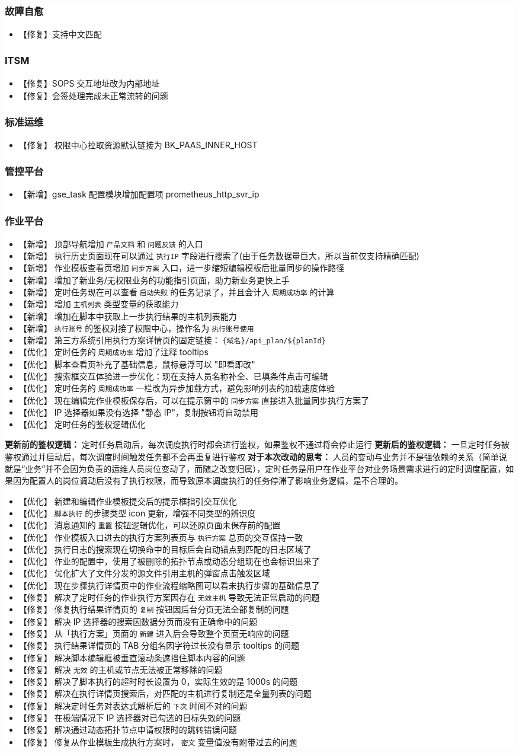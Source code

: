 ### 故障自愈
- 【修复】支持中文匹配

### ITSM
- 【修复】SOPS 交互地址改为内部地址
- 【修复】会签处理完成未正常流转的问题
### 标准运维
- 【修复】 权限中心拉取资源默认链接为 BK_PAAS_INNER_HOST

### 管控平台
- 【新增】gse_task 配置模块增加配置项 prometheus_http_svr_ip

### 作业平台
- 【新增】 顶部导航增加  `产品文档`  和  `问题反馈`  的入口
- 【新增】 执行历史页面现在可以通过  `执行IP`  字段进行搜索了(由于任务数据量巨大，所以当前仅支持精确匹配)
- 【新增】 作业模板查看页增加  `同步方案`  入口，进一步缩短编辑模板后批量同步的操作路径
- 【新增】 增加了新业务/无权限业务的功能指引页面，助力新业务更快上手
- 【新增】 定时任务现在可以查看  `启动失败`  的任务记录了，并且会计入  `周期成功率`  的计算
- 【新增】 增加  `主机列表`  类型变量的获取能力
- 【新增】 增加在脚本中获取上一步执行结果的主机列表能力
- 【新增】  `执行账号`  的鉴权对接了权限中心，操作名为  `执行账号使用` 
- 【新增】 第三方系统引用执行方案详情页的固定链接： `{域名}/api_plan/${planId}` 
- 【优化】 定时任务的  `周期成功率`  增加了注释 tooltips
- 【优化】 脚本查看页补充了基础信息，鼠标悬浮可以 "即看即改"
- 【优化】 搜索框交互体验进一步优化：现在支持人员名称补全、已填条件点击可编辑
- 【优化】 定时任务的  `周期成功率`  一栏改为异步加载方式，避免影响列表的加载速度体验
- 【优化】 现在编辑完作业模板保存后，可以在提示窗中的  `同步方案`  直接进入批量同步执行方案了
- 【优化】 IP 选择器如果没有选择 "静态 IP"，复制按钮将自动禁用
- 【优化】 定时任务的鉴权逻辑优化
> 
**更新前的鉴权逻辑：**
定时任务启动后，每次调度执行时都会进行鉴权，如果鉴权不通过将会停止运行
**更新后的鉴权逻辑：**
一旦定时任务被鉴权通过并启动后，每次调度时间触发任务都不会再重复进行鉴权
**对于本次改动的思考：**
人员的变动与业务并不是强依赖的关系（简单说就是“业务”并不会因为负责的运维人员岗位变动了，而随之改变归属），定时任务是用户在作业平台对业务场景需求进行的定时调度配置，如果因为配置人的岗位调动后没有了执行权限，而导致原本调度执行的任务停滞了影响业务逻辑，是不合理的。

- 【优化】 新建和编辑作业模板提交后的提示框指引交互优化
- 【优化】  `脚本执行`  的步骤类型 icon 更新，增强不同类型的辨识度
- 【优化】 消息通知的  `重置`  按钮逻辑优化，可以还原页面未保存前的配置
- 【优化】 作业模板入口进去的执行方案列表页与  `执行方案`  总页的交互保持一致
- 【优化】 执行日志的搜索现在切换命中的目标后会自动锚点到匹配的日志区域了
- 【优化】 作业的配置中，使用了被删除的拓扑节点或动态分组现在也会标识出来了
- 【优化】 优化扩大了文件分发的源文件引用主机的弹窗点击触发区域
- 【优化】 现在步骤执行详情页中的作业流程缩略图可以看未执行步骤的基础信息了
- 【修复】 解决了定时任务的作业执行方案因存在  `无效主机`  导致无法正常启动的问题
- 【修复】 修复执行结果详情页的  `复制`  按钮因后台分页无法全部复制的问题
- 【修复】 解决 IP 选择器的搜索因数据分页而没有正确命中的问题
- 【修复】 从「执行方案」页面的  `新建`  进入后会导致整个页面无响应的问题
- 【修复】 执行结果详情页的 TAB 分组名因字符过长没有显示 tooltips 的问题
- 【修复】 解决脚本编辑框被垂直滚动条遮挡住脚本内容的问题
- 【修复】 解决  `无效`  的主机或节点无法被正常移除的问题
- 【修复】 解决了脚本执行的超时时长设置为 0，实际生效的是 1000s 的问题
- 【修复】 解决在执行详情页搜索后，对匹配的主机进行复制还是全量列表的问题
- 【修复】 解决定时任务对表达式解析后的  `下次`  时间不对的问题
- 【修复】 在极端情况下 IP 选择器对已勾选的目标失效的问题
- 【修复】 解决通过动态拓扑节点申请权限时的跳转错误问题
- 【修复】 修复从作业模板生成执行方案时， `密文`  变量值没有附带过去的问题
